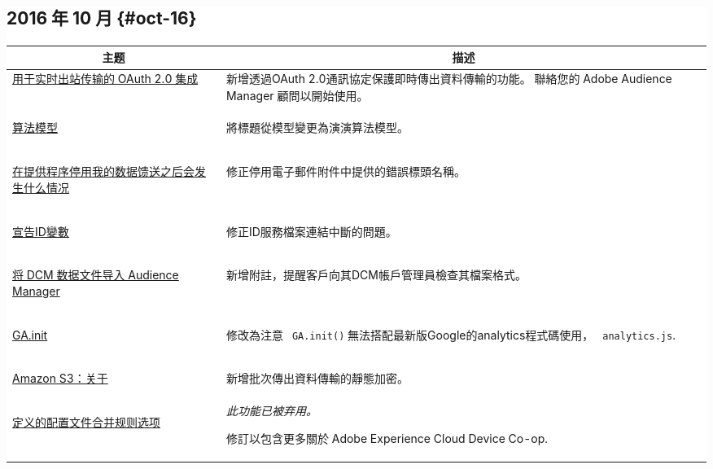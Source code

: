 ## 2016 年 10 月 {#oct-16}

<table id="table_B19586DBA5D44F8E9D06610DB704EFB9"> 
 <thead> 
  <tr> 
   <th colname="col1" class="entry"> 主题 </th> 
   <th colname="col2" class="entry"> 描述 </th> 
  </tr> 
 </thead>
 <tbody> 
  <tr> 
   <td colname="col1"> <a href="../integration/receiving-audience-data/real-time-outbound-transfers/oauth-in-outbound-transfers.md"> 用于实时出站传输的 OAuth 2.0 集成 </a> </td> 
   <td colname="col2">新增透過OAuth 2.0通訊協定保護即時傳出資料傳輸的功能。 聯絡您的 <span class="keyword"> Adobe Audience Manager</span> 顧問以開始使用。 </td> 
  </tr> 
  <tr> 
   <td colname="col1"> <p> <a href="../features/algorithmic-models/understanding-models.md"> 算法模型 </a> </p> </td> 
   <td colname="col2"> <p>將標題從模型變更為演演算法模型。 </p> </td> 
  </tr> 
  <tr> 
   <td colname="col1"> <p> <a href="../features/audience-marketplace/marketplace-data-buyers/marketplace-manage-subscriptions.md"> 在提供程序停用我的数据馈送之后会发生什么情况 </a> </p> </td> 
   <td colname="col2"> <p>修正停用電子郵件附件中提供的錯誤標頭名稱。 </p> </td> 
  </tr> 
  <tr> 
   <td colname="col1"> <p> <a href="../features/declared-ids.md#declared-id-variables"> 宣告ID變數 </a> </p> </td> 
   <td colname="col2"> <p>修正ID服務檔案連結中斷的問題。 </p> </td> 
  </tr> 
  <tr> 
   <td colname="col1"> <p> <a href="../reporting/audience-optimization-reports/aor-advertisers/import-dcm.md"> 将 DCM 数据文件导入 Audience Manager </a> </p> </td> 
   <td colname="col2"> <p>新增附註，提醒客戶向其DCM帳戶管理員檢查其檔案格式。 </p> </td> 
  </tr> 
  <tr> 
   <td colname="col1"> <p> <a href="../dil/dil-modules.md#ga-init"> GA.init </a> </p> </td> 
   <td colname="col2"> <p>修改為注意 <code> GA.init()</code> 無法搭配最新版Google的analytics程式碼使用， <code> analytics.js</code>. </p> </td> 
  </tr> 
  <tr> 
   <td colname="col1"> <p> <a href="../reference/amazon-s3.md"> Amazon S3：关于 </a> </p> </td> 
   <td colname="col2"> <p>新增批次傳出資料傳輸的靜態加密。 </p> </td> 
  </tr> 
  <tr> 
   <td colname="col1"> <p> <a href="../features/profile-merge-rules/merge-rule-definitions.md"> 定义的配置文件合并规则选项 </a> </p> </td> 
   <td colname="col2"> <i>此功能已被弃用。</i><p>修訂以包含更多關於 <span class="keyword"> Adobe Experience Cloud Device Co-op</span>. </p> </td> 
  </tr> 
 </tbody> 
</table>
